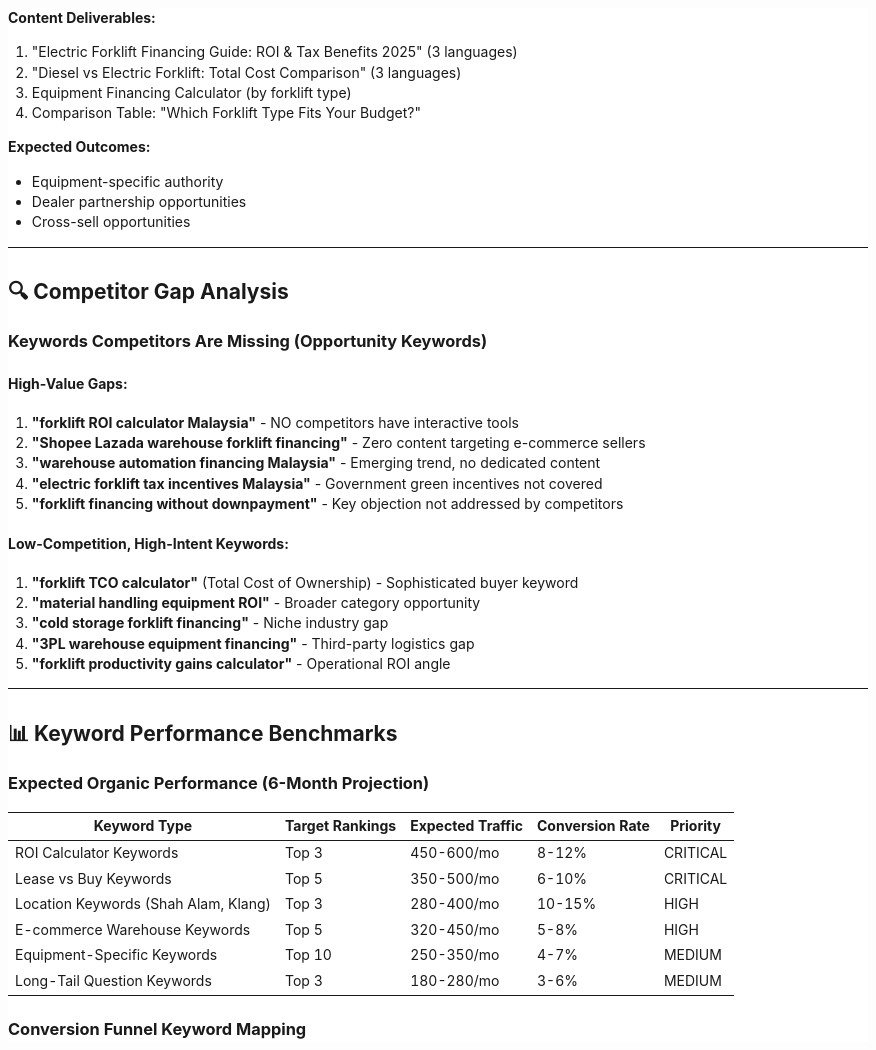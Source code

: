 **Content Deliverables:**
1. "Electric Forklift Financing Guide: ROI & Tax Benefits 2025" (3 languages)
2. "Diesel vs Electric Forklift: Total Cost Comparison" (3 languages)
3. Equipment Financing Calculator (by forklift type)
4. Comparison Table: "Which Forklift Type Fits Your Budget?"

**Expected Outcomes:**
- Equipment-specific authority
- Dealer partnership opportunities
- Cross-sell opportunities

---

## 🔍 Competitor Gap Analysis

### Keywords Competitors Are Missing (Opportunity Keywords)

#### **High-Value Gaps:**
1. **"forklift ROI calculator Malaysia"** - NO competitors have interactive tools
2. **"Shopee Lazada warehouse forklift financing"** - Zero content targeting e-commerce sellers
3. **"warehouse automation financing Malaysia"** - Emerging trend, no dedicated content
4. **"electric forklift tax incentives Malaysia"** - Government green incentives not covered
5. **"forklift financing without downpayment"** - Key objection not addressed by competitors

#### **Low-Competition, High-Intent Keywords:**
1. **"forklift TCO calculator"** (Total Cost of Ownership) - Sophisticated buyer keyword
2. **"material handling equipment ROI"** - Broader category opportunity
3. **"cold storage forklift financing"** - Niche industry gap
4. **"3PL warehouse equipment financing"** - Third-party logistics gap
5. **"forklift productivity gains calculator"** - Operational ROI angle

---

## 📊 Keyword Performance Benchmarks

### Expected Organic Performance (6-Month Projection)

| Keyword Type | Target Rankings | Expected Traffic | Conversion Rate | Priority |
|--------------|-----------------|------------------|-----------------|----------|
| ROI Calculator Keywords | Top 3 | 450-600/mo | 8-12% | CRITICAL |
| Lease vs Buy Keywords | Top 5 | 350-500/mo | 6-10% | CRITICAL |
| Location Keywords (Shah Alam, Klang) | Top 3 | 280-400/mo | 10-15% | HIGH |
| E-commerce Warehouse Keywords | Top 5 | 320-450/mo | 5-8% | HIGH |
| Equipment-Specific Keywords | Top 10 | 250-350/mo | 4-7% | MEDIUM |
| Long-Tail Question Keywords | Top 3 | 180-280/mo | 3-6% | MEDIUM |

### Conversion Funnel Keyword Mapping
